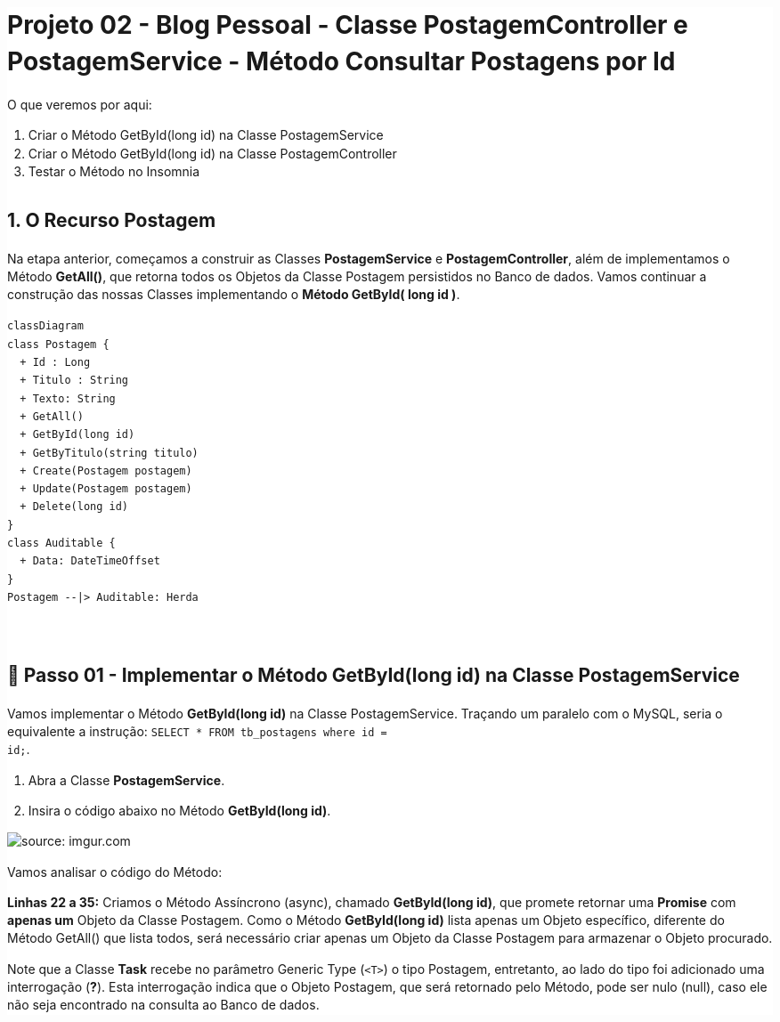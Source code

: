<h1>Projeto 02 - Blog Pessoal - Classe PostagemController e PostagemService - Método Consultar Postagens por Id</h1>

O que veremos por aqui:

1. Criar o Método GetById(long id) na Classe PostagemService
2. Criar o Método GetById(long id) na Classe PostagemController
3. Testar o Método no Insomnia

<h2>1. O Recurso Postagem</h2>

Na etapa anterior, começamos a construir as Classes **PostagemService** e  **PostagemController**, além de  implementamos o Método **GetAll()**, que retorna todos os Objetos da Classe Postagem persistidos no Banco de dados. Vamos continuar a construção das nossas Classes implementando o **Método GetById( long id )**.

```mermaid
classDiagram
class Postagem {
  + Id : Long
  + Titulo : String
  + Texto: String
  + GetAll()
  + GetById(long id)
  + GetByTitulo(string titulo)
  + Create(Postagem postagem)
  + Update(Postagem postagem)
  + Delete(long id)
}
class Auditable {
  + Data: DateTimeOffset
}
Postagem --|> Auditable: Herda
```

<br />

<h2>👣 Passo 01 - Implementar o Método GetById(long id) na Classe PostagemService</h2>



Vamos implementar o Método **GetById(long id)** na Classe PostagemService. Traçando um paralelo com o MySQL, seria o equivalente a instrução: <code>SELECT * FROM tb_postagens where id = id;</code>.

1. Abra a Classe **PostagemService**.

2. Insira o código abaixo no Método **GetById(long id)**.

<div align="left"><img src="https://i.imgur.com/7b9bCqU.png" title="source: imgur.com" /></div>

Vamos analisar o código do Método:

**Linhas 22 a 35:** Criamos o Método Assíncrono (async), chamado **GetById(long id)**, que promete retornar uma **Promise** com **apenas um** Objeto da Classe Postagem. Como o Método **GetById(long id)** lista apenas um Objeto específico, diferente do Método GetAll() que lista todos, será necessário criar apenas um Objeto da Classe Postagem para armazenar o Objeto procurado.

Note que a Classe **Task** recebe no parâmetro Generic Type (`<T>`) o tipo Postagem, entretanto, ao lado do tipo foi adicionado uma interrogação (**?**). Esta interrogação indica que o Objeto Postagem, que será retornado pelo Método, pode ser nulo (null), caso ele não seja encontrado na consulta ao Banco de dados.
